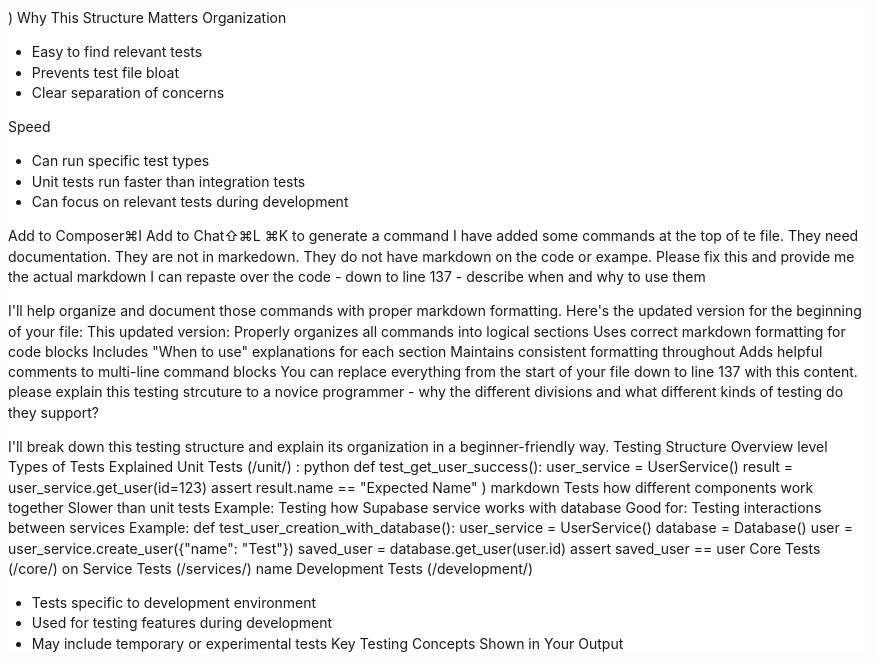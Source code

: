 )
Why This Structure Matters
Organization

- Easy to find relevant tests
- Prevents test file bloat
- Clear separation of concerns

Speed

- Can run specific test types
- Unit tests run faster than integration tests
- Can focus on relevant tests during development


Add to Composer⌘I
Add to Chat⇧⌘L
⌘K to generate a command
I have added some commands at the top of te file.  They need documentation. They are not in markedown. They do not have markdown on the code or exampe. Please fix this and provide me the actual markdown I can repaste over the code  - down to line 137 - describe when and why to use them

I'll help organize and document those commands with proper markdown formatting. Here's the updated version for the beginning of your file:
This updated version:
Properly organizes all commands into logical sections
Uses correct markdown formatting for code blocks
Includes "When to use" explanations for each section
Maintains consistent formatting throughout
Adds helpful comments to multi-line command blocks
You can replace everything from the start of your file down to line 137 with this content.
please explain this testing strcuture to a novice programmer - why the different divisions and what different kinds of testing do they support? 

I'll break down this testing structure and explain its organization in a beginner-friendly way.
Testing Structure Overview
level
Types of Tests Explained
Unit Tests (/unit/)
:
python
def test_get_user_success():
user_service = UserService()
result = user_service.get_user(id=123)
assert result.name == "Expected Name"
)
markdown
Tests how different components work together
Slower than unit tests
Example: Testing how Supabase service works with database
Good for: Testing interactions between services
Example:
def test_user_creation_with_database():
    user_service = UserService()
    database = Database()
    user = user_service.create_user({"name": "Test"})
    saved_user = database.get_user(user.id)
    assert saved_user == user
Core Tests (/core/)
on
Service Tests (/services/)
name
Development Tests (/development/)
- Tests specific to development environment
- Used for testing features during development
- May include temporary or experimental tests
Key Testing Concepts Shown in Your Output